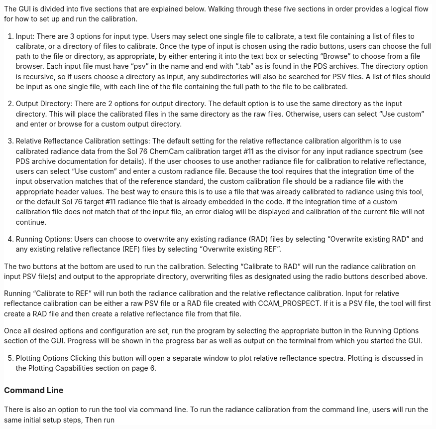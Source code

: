 The GUI is divided into five sections that are explained below. Walking through these five sections in order provides a logical flow for how to set up and run the calibration.

1.	Input:
There are 3 options for input type.  Users may select one single file to calibrate, a text file containing a list of files to calibrate, or a directory of files to calibrate.  Once the type of input is chosen using the radio buttons, users can choose the full path to the file or directory, as appropriate, by either entering it into the text box or selecting “Browse” to choose from a file browser.
Each input file must have “psv” in the name and end with “.tab” as is found in the PDS archives.
The directory option is recursive, so if users choose a directory as input, any subdirectories will also be searched for PSV files.
A list of files should be input as one single file, with each line of the file containing the full path to the file to be calibrated.

2.	Output Directory:
There are 2 options for output directory.  The default option is to use the same directory as the input directory.  This will place the calibrated files in the same directory as the raw files.  Otherwise, users can select “Use custom” and enter or browse for a custom output directory.

3. Relative Reflectance Calibration settings:
The default setting for the relative reflectance calibration algorithm is to use calibrated radiance data from the Sol 76 ChemCam calibration target #11 as the divisor for any input radiance spectrum (see PDS archive documentation for details).  If the user chooses to use another radiance file for calibration to relative reflectance, users can select “Use custom” and enter a custom radiance file.  Because the tool requires that the integration time of the input observation matches that of the reference standard, the custom calibration file should be a radiance file with the appropriate header values. The best way to ensure this is to use a file that was already calibrated to radiance using this tool, or the default Sol 76 target #11 radiance file that is already embedded in the code. If the integration time of a custom calibration file does not match that of the input file, an error dialog will be displayed and calibration of the current file will not continue. 

4. Running Options:
Users can choose to overwrite any existing radiance (RAD) files by selecting “Overwrite existing RAD” and any existing relative reflectance (REF) files by selecting “Overwrite existing REF”.

The two buttons at the bottom are used to run the calibration.  Selecting “Calibrate to RAD” will run the radiance calibration on input PSV file(s) and output to the appropriate directory, overwriting files as designated using the radio buttons described above.

Running “Calibrate to REF” will run both the radiance calibration and the relative reflectance calibration. Input for relative reflectance calibration can be either a raw PSV file or a RAD file created with CCAM_PROSPECT. If it is a PSV file, the tool will first create a RAD file and then create a relative reflectance file from that file.

Once all desired options and configuration are set, run the program by selecting the appropriate button in the Running Options section of the GUI. Progress will be shown in the progress bar as well as output on the terminal from which you started the GUI. 

5. Plotting Options
Clicking this button will open a separate window to plot relative reflectance spectra. Plotting is discussed in the Plotting Capabilities section on page 6.

### Command Line
There is also an option to run the tool via command line.  To run the radiance calibration from the command line, users will run the same initial setup steps,
Then run 
